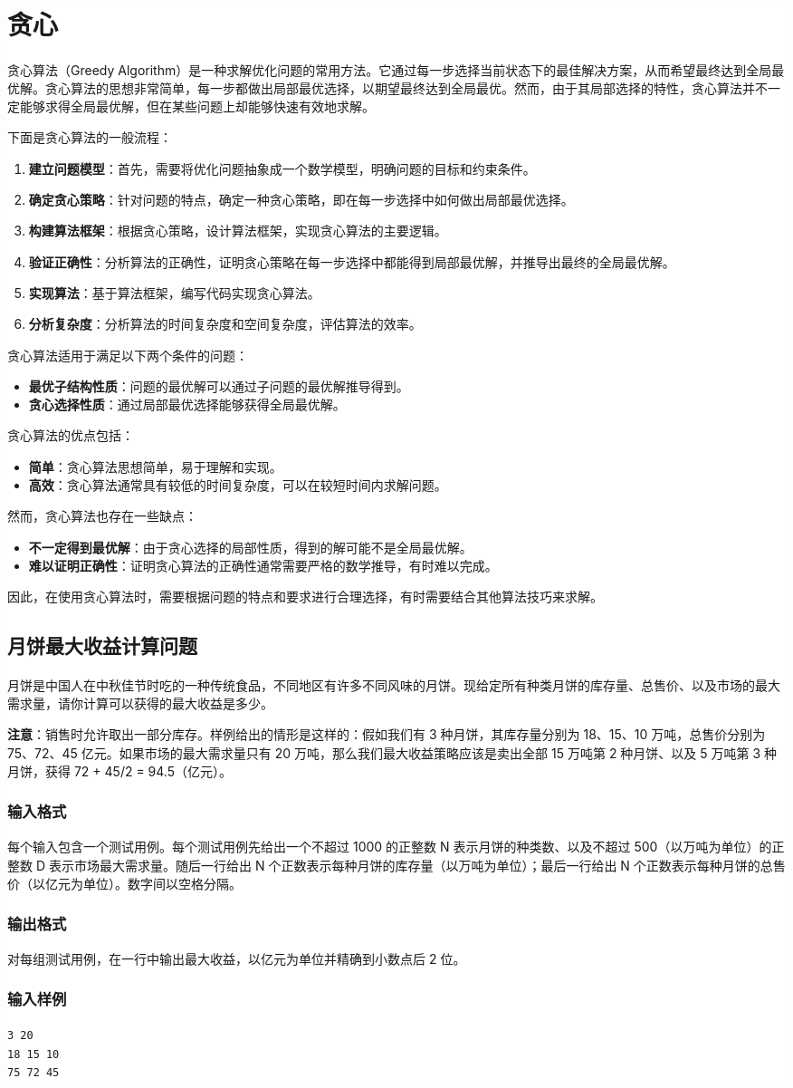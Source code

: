 # 贪心

贪心算法（Greedy Algorithm）是一种求解优化问题的常用方法。它通过每一步选择当前状态下的最佳解决方案，从而希望最终达到全局最优解。贪心算法的思想非常简单，每一步都做出局部最优选择，以期望最终达到全局最优。然而，由于其局部选择的特性，贪心算法并不一定能够求得全局最优解，但在某些问题上却能够快速有效地求解。

下面是贪心算法的一般流程：

1. **建立问题模型**：首先，需要将优化问题抽象成一个数学模型，明确问题的目标和约束条件。

2. **确定贪心策略**：针对问题的特点，确定一种贪心策略，即在每一步选择中如何做出局部最优选择。

3. **构建算法框架**：根据贪心策略，设计算法框架，实现贪心算法的主要逻辑。

4. **验证正确性**：分析算法的正确性，证明贪心策略在每一步选择中都能得到局部最优解，并推导出最终的全局最优解。

5. **实现算法**：基于算法框架，编写代码实现贪心算法。

6. **分析复杂度**：分析算法的时间复杂度和空间复杂度，评估算法的效率。

贪心算法适用于满足以下两个条件的问题：

- **最优子结构性质**：问题的最优解可以通过子问题的最优解推导得到。
- **贪心选择性质**：通过局部最优选择能够获得全局最优解。

贪心算法的优点包括：

- **简单**：贪心算法思想简单，易于理解和实现。
- **高效**：贪心算法通常具有较低的时间复杂度，可以在较短时间内求解问题。

然而，贪心算法也存在一些缺点：

- **不一定得到最优解**：由于贪心选择的局部性质，得到的解可能不是全局最优解。
- **难以证明正确性**：证明贪心算法的正确性通常需要严格的数学推导，有时难以完成。

因此，在使用贪心算法时，需要根据问题的特点和要求进行合理选择，有时需要结合其他算法技巧来求解。

## 月饼最大收益计算问题

月饼是中国人在中秋佳节时吃的一种传统食品，不同地区有许多不同风味的月饼。现给定所有种类月饼的库存量、总售价、以及市场的最大需求量，请你计算可以获得的最大收益是多少。

**注意**：销售时允许取出一部分库存。样例给出的情形是这样的：假如我们有 3 种月饼，其库存量分别为 18、15、10 万吨，总售价分别为 75、72、45 亿元。如果市场的最大需求量只有 20 万吨，那么我们最大收益策略应该是卖出全部 15 万吨第 2 种月饼、以及 5 万吨第 3 种月饼，获得 72 + 45/2 = 94.5（亿元）。

### 输入格式

每个输入包含一个测试用例。每个测试用例先给出一个不超过 1000 的正整数 N 表示月饼的种类数、以及不超过 500（以万吨为单位）的正整数 D 表示市场最大需求量。随后一行给出 N 个正数表示每种月饼的库存量（以万吨为单位）；最后一行给出 N 个正数表示每种月饼的总售价（以亿元为单位）。数字间以空格分隔。

### 输出格式

对每组测试用例，在一行中输出最大收益，以亿元为单位并精确到小数点后 2 位。

### 输入样例

```
3 20
18 15 10
75 72 45
```
